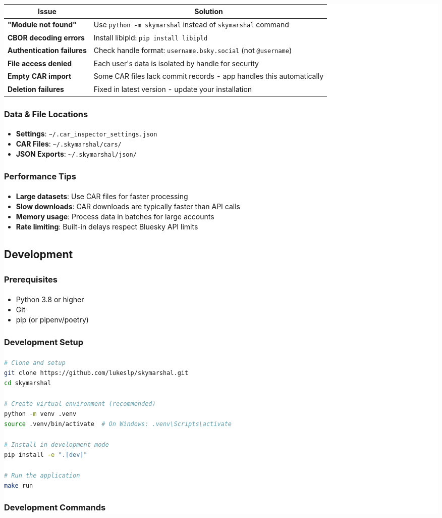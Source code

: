 | Issue | Solution |
|-------|----------|
| **"Module not found"** | Use `python -m skymarshal` instead of `skymarshal` command |
| **CBOR decoding errors** | Install libipld: `pip install libipld` |
| **Authentication failures** | Check handle format: `username.bsky.social` (not `@username`) |
| **File access denied** | Each user's data is isolated by handle for security |
| **Empty CAR import** | Some CAR files lack commit records - app handles this automatically |
| **Deletion failures** | Fixed in latest version - update your installation |

### Data & File Locations

- **Settings**: `~/.car_inspector_settings.json`
- **CAR Files**: `~/.skymarshal/cars/`
- **JSON Exports**: `~/.skymarshal/json/`

### Performance Tips

- **Large datasets**: Use CAR files for faster processing
- **Slow downloads**: CAR downloads are typically faster than API calls
- **Memory usage**: Process data in batches for large accounts
- **Rate limiting**: Built-in delays respect Bluesky API limits

## Development

### Prerequisites
- Python 3.8 or higher
- Git
- pip (or pipenv/poetry)

### Development Setup

```bash
# Clone and setup
git clone https://github.com/lukeslp/skymarshal.git
cd skymarshal

# Create virtual environment (recommended)
python -m venv .venv
source .venv/bin/activate  # On Windows: .venv\Scripts\activate

# Install in development mode
pip install -e ".[dev]"

# Run the application
make run
```

### Development Commands

